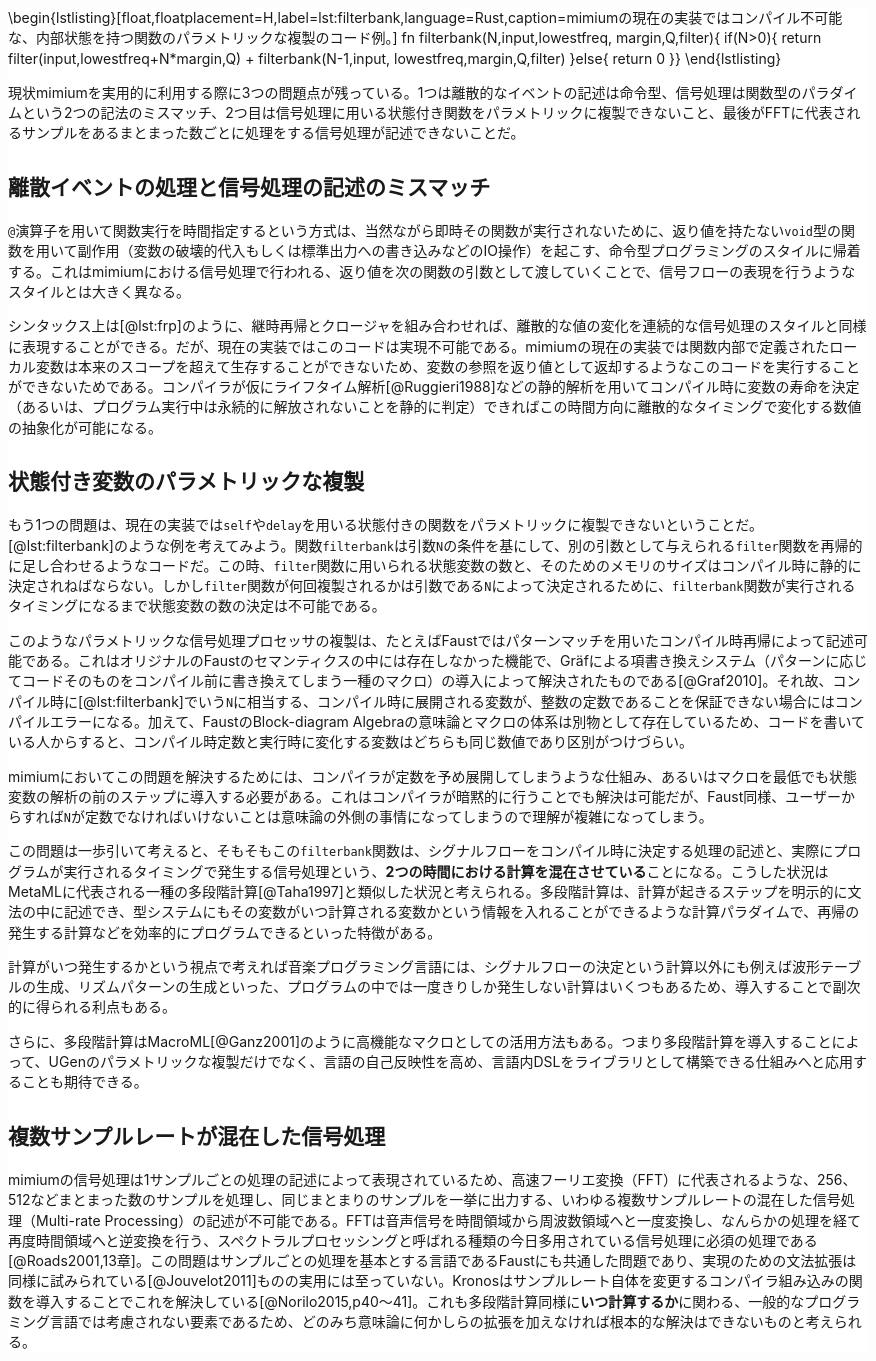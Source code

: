 
\begin{lstlisting}[float,floatplacement=H,label=lst:filterbank,language=Rust,caption=mimiumの現在の実装ではコンパイル不可能な、内部状態を持つ関数のパラメトリックな複製のコード例。]
fn filterbank(N,input,lowestfreq, margin,Q,filter){
	if(N>0){
		return filter(input,lowestfreq+N*margin,Q)
				+  filterbank(N-1,input, lowestfreq,margin,Q,filter)
	}else{
		return 0
	}}
\end{lstlisting}

現状mimiumを実用的に利用する際に3つの問題点が残っている。1つは離散的なイベントの記述は命令型、信号処理は関数型のパラダイムという2つの記法のミスマッチ、2つ目は信号処理に用いる状態付き関数をパラメトリックに複製できないこと、最後がFFTに代表されるサンプルをあるまとまった数ごとに処理をする信号処理が記述できないことだ。

## 離散イベントの処理と信号処理の記述のミスマッチ

`@`演算子を用いて関数実行を時間指定するという方式は、当然ながら即時その関数が実行されないために、返り値を持たない`void`型の関数を用いて副作用（変数の破壊的代入もしくは標準出力への書き込みなどのIO操作）を起こす、命令型プログラミングのスタイルに帰着する。これはmimiumにおける信号処理で行われる、返り値を次の関数の引数として渡していくことで、信号フローの表現を行うようなスタイルとは大きく異なる。

シンタックス上は[@lst:frp]のように、継時再帰とクロージャを組み合わせれば、離散的な値の変化を連続的な信号処理のスタイルと同様に表現することができる。だが、現在の実装ではこのコードは実現不可能である。mimiumの現在の実装では関数内部で定義されたローカル変数は本来のスコープを超えて生存することができないため、変数の参照を返り値として返却するようなこのコードを実行することができないためである。コンパイラが仮にライフタイム解析[@Ruggieri1988]などの静的解析を用いてコンパイル時に変数の寿命を決定（あるいは、プログラム実行中は永続的に解放されないことを静的に判定）できればこの時間方向に離散的なタイミングで変化する数値の抽象化が可能になる。

## 状態付き変数のパラメトリックな複製

もう1つの問題は、現在の実装では`self`や`delay`を用いる状態付きの関数をパラメトリックに複製できないということだ。[@lst:filterbank]のような例を考えてみよう。関数`filterbank`は引数`N`の条件を基にして、別の引数として与えられる`filter`関数を再帰的に足し合わせるようなコードだ。この時、`filter`関数に用いられる状態変数の数と、そのためのメモリのサイズはコンパイル時に静的に決定されねばならない。しかし`filter`関数が何回複製されるかは引数である`N`によって決定されるために、`filterbank`関数が実行されるタイミングになるまで状態変数の数の決定は不可能である。

このようなパラメトリックな信号処理プロセッサの複製は、たとえばFaustではパターンマッチを用いたコンパイル時再帰によって記述可能である。これはオリジナルのFaustのセマンティクスの中には存在しなかった機能で、Gräfによる項書き換えシステム（パターンに応じてコードそのものをコンパイル前に書き換えてしまう一種のマクロ）の導入によって解決されたものである[@Graf2010]。それ故、コンパイル時に[@lst:filterbank]でいう`N`に相当する、コンパイル時に展開される変数が、整数の定数であることを保証できない場合にはコンパイルエラーになる。加えて、FaustのBlock-diagram Algebraの意味論とマクロの体系は別物として存在しているため、コードを書いている人からすると、コンパイル時定数と実行時に変化する変数はどちらも同じ数値であり区別がつけづらい。

mimiumにおいてこの問題を解決するためには、コンパイラが定数を予め展開してしまうような仕組み、あるいはマクロを最低でも状態変数の解析の前のステップに導入する必要がある。これはコンパイラが暗黙的に行うことでも解決は可能だが、Faust同様、ユーザーからすれば`N`が定数でなければいけないことは意味論の外側の事情になってしまうので理解が複雑になってしまう。

この問題は一歩引いて考えると、そもそもこの`filterbank`関数は、シグナルフローをコンパイル時に決定する処理の記述と、実際にプログラムが実行されるタイミングで発生する信号処理という、**2つの時間における計算を混在させている**ことになる。こうした状況はMetaMLに代表される一種の多段階計算[@Taha1997]と類似した状況と考えられる。多段階計算は、計算が起きるステップを明示的に文法の中に記述でき、型システムにもその変数がいつ計算される変数かという情報を入れることができるような計算パラダイムで、再帰の発生する計算などを効率的にプログラムできるといった特徴がある。

計算がいつ発生するかという視点で考えれば音楽プログラミング言語には、シグナルフローの決定という計算以外にも例えば波形テーブルの生成、リズムパターンの生成といった、プログラムの中では一度きりしか発生しない計算はいくつもあるため、導入することで副次的に得られる利点もある。

さらに、多段階計算はMacroML[@Ganz2001]のように高機能なマクロとしての活用方法もある。つまり多段階計算を導入することによって、UGenのパラメトリックな複製だけでなく、言語の自己反映性を高め、言語内DSLをライブラリとして構築できる仕組みへと応用することも期待できる。

## 複数サンプルレートが混在した信号処理

mimiumの信号処理は1サンプルごとの処理の記述によって表現されているため、高速フーリエ変換（FFT）に代表されるような、256、512などまとまった数のサンプルを処理し、同じまとまりのサンプルを一挙に出力する、いわゆる複数サンプルレートの混在した信号処理（Multi-rate Processing）の記述が不可能である。FFTは音声信号を時間領域から周波数領域へと一度変換し、なんらかの処理を経て再度時間領域へと逆変換を行う、スペクトラルプロセッシングと呼ばれる種類の今日多用されている信号処理に必須の処理である[@Roads2001,13章]。この問題はサンプルごとの処理を基本とする言語であるFaustにも共通した問題であり、実現のための文法拡張は同様に試みられている[@Jouvelot2011]ものの実用には至っていない。Kronosはサンプルレート自体を変更するコンパイラ組み込みの関数を導入することでこれを解決している[@Norilo2015,p40〜41]。これも多段階計算同様に**いつ計算するか**に関わる、一般的なプログラミング言語では考慮されない要素であるため、どのみち意味論に何かしらの拡張を加えなければ根本的な解決はできないものと考えられる。


[^mimiumrepo]: 本論文中ではバージョンは0.4.0をもとに解説している。ソースコードは<https://github.com/mimium-org/mimium>で公開されている。
[^wcalculus]: *W*計算はフィルタのような線形時不変（Linear Time-Invariant:LTI）システムの実質的等価性を形式的に証明することを1つの目的としている。そのため厳密に言えば基本的演算に式同士の加算と、式と定数の乗算（スケーリング）のみが許されており、式同士の乗算などは許されない。しかし基本的な演算の項を追加すれば非線型システムにも対応はできる。